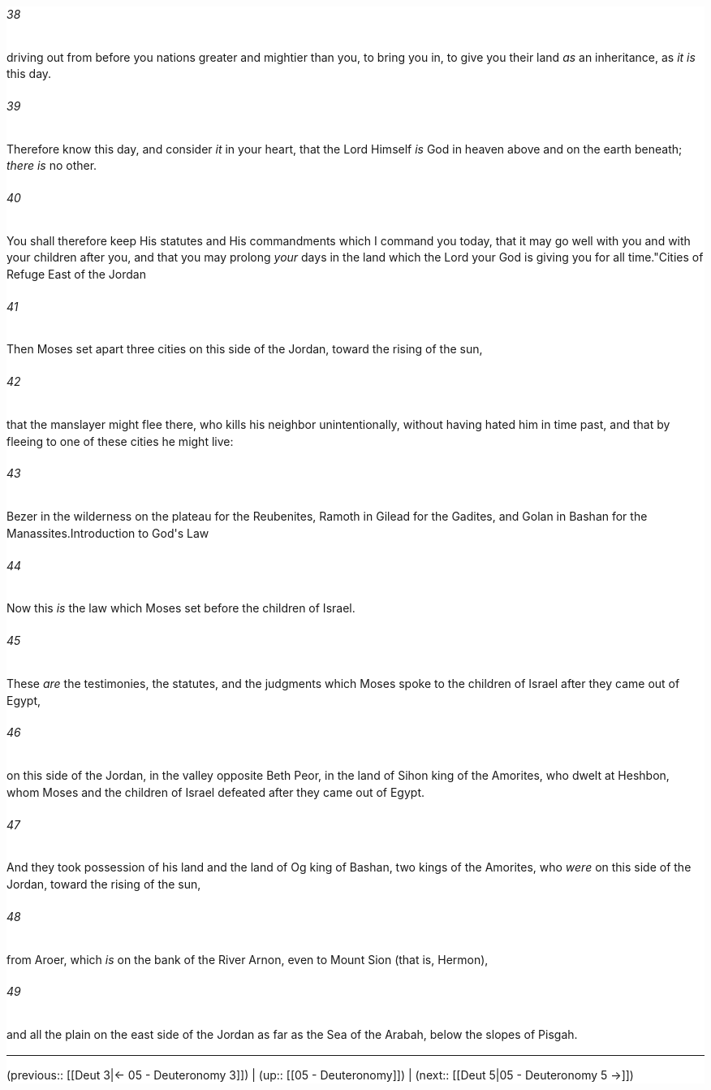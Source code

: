 ###### 38 
driving out from before you nations greater and mightier than you, to bring you in, to give you their land _as_ an inheritance, as _it is_ this day. 

###### 39 
Therefore know this day, and consider _it_ in your heart, that the Lord Himself _is_ God in heaven above and on the earth beneath; _there is_ no other. 

###### 40 
You shall therefore keep His statutes and His commandments which I command you today, that it may go well with you and with your children after you, and that you may prolong _your_ days in the land which the Lord your God is giving you for all time."Cities of Refuge East of the Jordan 

###### 41 
Then Moses set apart three cities on this side of the Jordan, toward the rising of the sun, 

###### 42 
that the manslayer might flee there, who kills his neighbor unintentionally, without having hated him in time past, and that by fleeing to one of these cities he might live: 

###### 43 
Bezer in the wilderness on the plateau for the Reubenites, Ramoth in Gilead for the Gadites, and Golan in Bashan for the Manassites.Introduction to God's Law 

###### 44 
Now this _is_ the law which Moses set before the children of Israel. 

###### 45 
These _are_ the testimonies, the statutes, and the judgments which Moses spoke to the children of Israel after they came out of Egypt, 

###### 46 
on this side of the Jordan, in the valley opposite Beth Peor, in the land of Sihon king of the Amorites, who dwelt at Heshbon, whom Moses and the children of Israel defeated after they came out of Egypt. 

###### 47 
And they took possession of his land and the land of Og king of Bashan, two kings of the Amorites, who _were_ on this side of the Jordan, toward the rising of the sun, 

###### 48 
from Aroer, which _is_ on the bank of the River Arnon, even to Mount Sion (that is, Hermon), 

###### 49 
and all the plain on the east side of the Jordan as far as the Sea of the Arabah, below the slopes of Pisgah.

***

(previous:: [[Deut 3|← 05 - Deuteronomy 3]]) | (up:: [[05 - Deuteronomy]]) | (next:: [[Deut 5|05 - Deuteronomy 5 →]])
